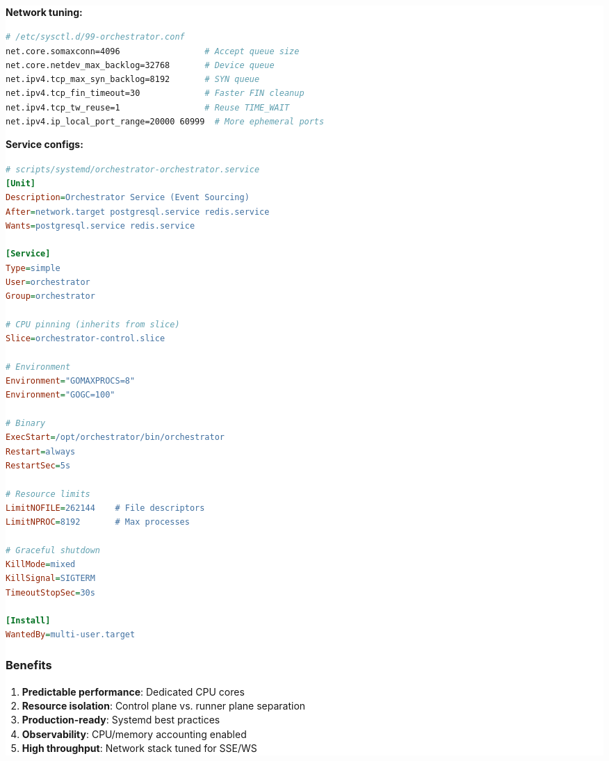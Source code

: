 **Network tuning:**
```bash
# /etc/sysctl.d/99-orchestrator.conf
net.core.somaxconn=4096                 # Accept queue size
net.core.netdev_max_backlog=32768       # Device queue
net.ipv4.tcp_max_syn_backlog=8192       # SYN queue
net.ipv4.tcp_fin_timeout=30             # Faster FIN cleanup
net.ipv4.tcp_tw_reuse=1                 # Reuse TIME_WAIT
net.ipv4.ip_local_port_range=20000 60999  # More ephemeral ports
```

**Service configs:**
```ini
# scripts/systemd/orchestrator-orchestrator.service
[Unit]
Description=Orchestrator Service (Event Sourcing)
After=network.target postgresql.service redis.service
Wants=postgresql.service redis.service

[Service]
Type=simple
User=orchestrator
Group=orchestrator

# CPU pinning (inherits from slice)
Slice=orchestrator-control.slice

# Environment
Environment="GOMAXPROCS=8"
Environment="GOGC=100"

# Binary
ExecStart=/opt/orchestrator/bin/orchestrator
Restart=always
RestartSec=5s

# Resource limits
LimitNOFILE=262144    # File descriptors
LimitNPROC=8192       # Max processes

# Graceful shutdown
KillMode=mixed
KillSignal=SIGTERM
TimeoutStopSec=30s

[Install]
WantedBy=multi-user.target
```

### Benefits

1. **Predictable performance**: Dedicated CPU cores
2. **Resource isolation**: Control plane vs. runner plane separation
3. **Production-ready**: Systemd best practices
4. **Observability**: CPU/memory accounting enabled
5. **High throughput**: Network stack tuned for SSE/WS
